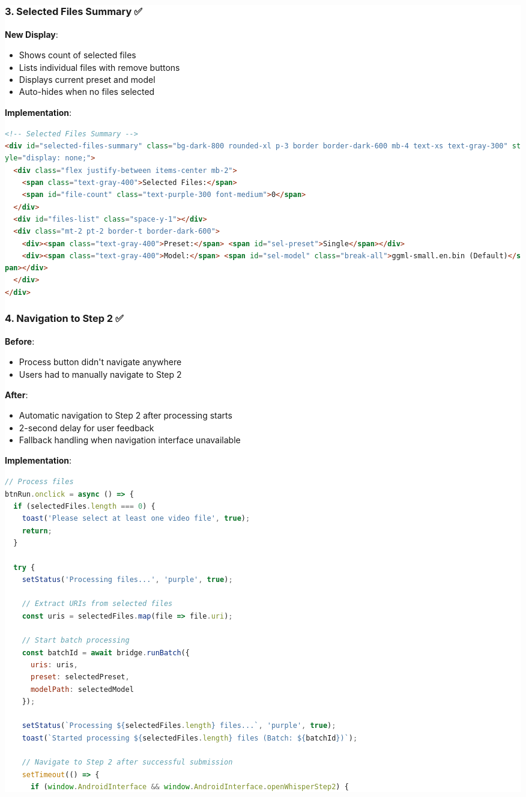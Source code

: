 ### 3. **Selected Files Summary** ✅

**New Display**:
- Shows count of selected files
- Lists individual files with remove buttons
- Displays current preset and model
- Auto-hides when no files selected

**Implementation**:
```html
<!-- Selected Files Summary -->
<div id="selected-files-summary" class="bg-dark-800 rounded-xl p-3 border border-dark-600 mb-4 text-xs text-gray-300" style="display: none;">
  <div class="flex justify-between items-center mb-2">
    <span class="text-gray-400">Selected Files:</span>
    <span id="file-count" class="text-purple-300 font-medium">0</span>
  </div>
  <div id="files-list" class="space-y-1"></div>
  <div class="mt-2 pt-2 border-t border-dark-600">
    <div><span class="text-gray-400">Preset:</span> <span id="sel-preset">Single</span></div>
    <div><span class="text-gray-400">Model:</span> <span id="sel-model" class="break-all">ggml-small.en.bin (Default)</span></div>
  </div>
</div>
```

### 4. **Navigation to Step 2** ✅

**Before**: 
- Process button didn't navigate anywhere
- Users had to manually navigate to Step 2

**After**:
- Automatic navigation to Step 2 after processing starts
- 2-second delay for user feedback
- Fallback handling when navigation interface unavailable

**Implementation**:
```javascript
// Process files
btnRun.onclick = async () => {
  if (selectedFiles.length === 0) {
    toast('Please select at least one video file', true);
    return;
  }
  
  try {
    setStatus('Processing files...', 'purple', true);
    
    // Extract URIs from selected files
    const uris = selectedFiles.map(file => file.uri);
    
    // Start batch processing
    const batchId = await bridge.runBatch({
      uris: uris,
      preset: selectedPreset,
      modelPath: selectedModel
    });
    
    setStatus(`Processing ${selectedFiles.length} files...`, 'purple', true);
    toast(`Started processing ${selectedFiles.length} files (Batch: ${batchId})`);
    
    // Navigate to Step 2 after successful submission
    setTimeout(() => {
      if (window.AndroidInterface && window.AndroidInterface.openWhisperStep2) {
```